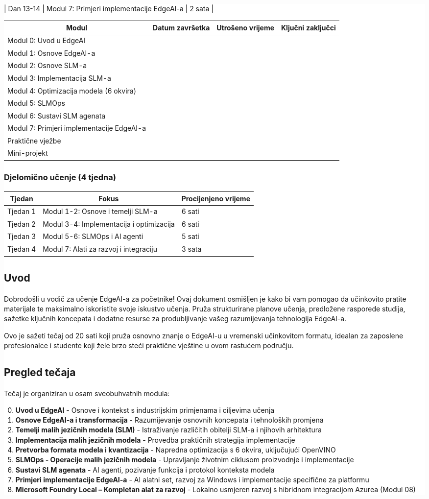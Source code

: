 | Dan 13-14 | Modul 7: Primjeri implementacije EdgeAI-a | 2 sata |

| Modul | Datum završetka | Utrošeno vrijeme | Ključni zaključci |
|--------|----------------|-------------|--------------|
| Modul 0: Uvod u EdgeAI | | | |
| Modul 1: Osnove EdgeAI-a | | | |
| Modul 2: Osnove SLM-a | | | |
| Modul 3: Implementacija SLM-a | | | |
| Modul 4: Optimizacija modela (6 okvira) | | | |
| Modul 5: SLMOps | | | |
| Modul 6: Sustavi SLM agenata | | | |
| Modul 7: Primjeri implementacije EdgeAI-a | | | |
| Praktične vježbe | | | |
| Mini-projekt | | | |

### Djelomično učenje (4 tjedna)

| Tjedan | Fokus | Procijenjeno vrijeme |
|------|-------|------------------|
| Tjedan 1 | Modul 1-2: Osnove i temelji SLM-a | 6 sati |
| Tjedan 2 | Modul 3-4: Implementacija i optimizacija | 6 sati |
| Tjedan 3 | Modul 5-6: SLMOps i AI agenti | 5 sati |
| Tjedan 4 | Modul 7: Alati za razvoj i integraciju | 3 sata |

## Uvod

Dobrodošli u vodič za učenje EdgeAI-a za početnike! Ovaj dokument osmišljen je kako bi vam pomogao da učinkovito pratite materijale te maksimalno iskoristite svoje iskustvo učenja. Pruža strukturirane planove učenja, predložene rasporede studija, sažetke ključnih koncepata i dodatne resurse za produbljivanje vašeg razumijevanja tehnologija EdgeAI-a.

Ovo je sažeti tečaj od 20 sati koji pruža osnovno znanje o EdgeAI-u u vremenski učinkovitom formatu, idealan za zaposlene profesionalce i studente koji žele brzo steći praktične vještine u ovom rastućem području.

## Pregled tečaja

Tečaj je organiziran u osam sveobuhvatnih modula:

0. **Uvod u EdgeAI** - Osnove i kontekst s industrijskim primjenama i ciljevima učenja  
1. **Osnove EdgeAI-a i transformacija** - Razumijevanje osnovnih koncepata i tehnoloških promjena  
2. **Temelji malih jezičnih modela (SLM)** - Istraživanje različitih obitelji SLM-a i njihovih arhitektura  
3. **Implementacija malih jezičnih modela** - Provedba praktičnih strategija implementacije  
4. **Pretvorba formata modela i kvantizacija** - Napredna optimizacija s 6 okvira, uključujući OpenVINO  
5. **SLMOps - Operacije malih jezičnih modela** - Upravljanje životnim ciklusom proizvodnje i implementacije  
6. **Sustavi SLM agenata** - AI agenti, pozivanje funkcija i protokol konteksta modela  
7. **Primjeri implementacije EdgeAI-a** - AI alatni set, razvoj za Windows i implementacije specifične za platformu  
8. **Microsoft Foundry Local – Kompletan alat za razvoj** - Lokalno usmjeren razvoj s hibridnom integracijom Azurea (Modul 08)
